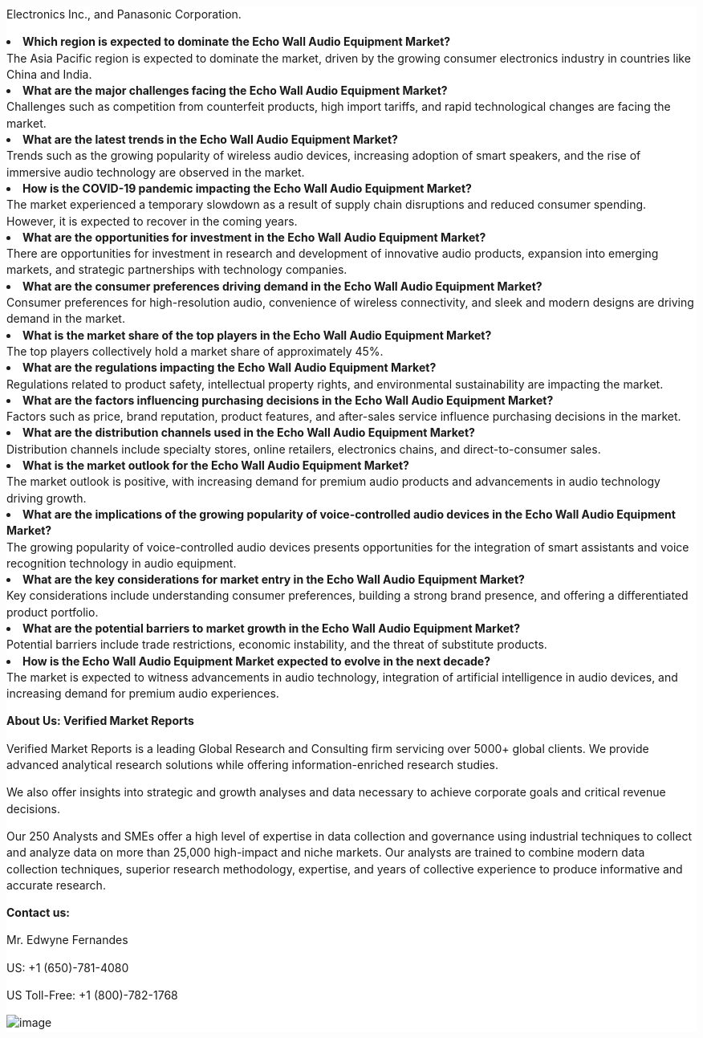 Electronics Inc., and Panasonic Corporation.</li>  <li><strong>Which region is expected to dominate the Echo Wall Audio Equipment Market?</strong><br>      The Asia Pacific region is expected to dominate the market, driven by the growing consumer electronics industry in countries like China and India.</li>  <li><strong>What are the major challenges facing the Echo Wall Audio Equipment Market?</strong><br>      Challenges such as competition from counterfeit products, high import tariffs, and rapid technological changes are facing the market.</li>  <li><strong>What are the latest trends in the Echo Wall Audio Equipment Market?</strong><br>      Trends such as the growing popularity of wireless audio devices, increasing adoption of smart speakers, and the rise of immersive audio technology are observed in the market.</li>  <li><strong>How is the COVID-19 pandemic impacting the Echo Wall Audio Equipment Market?</strong><br>      The market experienced a temporary slowdown as a result of supply chain disruptions and reduced consumer spending. However, it is expected to recover in the coming years.</li>  <li><strong>What are the opportunities for investment in the Echo Wall Audio Equipment Market?</strong><br>      There are opportunities for investment in research and development of innovative audio products, expansion into emerging markets, and strategic partnerships with technology companies.</li>  <li><strong>What are the consumer preferences driving demand in the Echo Wall Audio Equipment Market?</strong><br>      Consumer preferences for high-resolution audio, convenience of wireless connectivity, and sleek and modern designs are driving demand in the market.</li>  <li><strong>What is the market share of the top players in the Echo Wall Audio Equipment Market?</strong><br>      The top players collectively hold a market share of approximately 45%.</li>  <li><strong>What are the regulations impacting the Echo Wall Audio Equipment Market?</strong><br>      Regulations related to product safety, intellectual property rights, and environmental sustainability are impacting the market.</li>  <li><strong>What are the factors influencing purchasing decisions in the Echo Wall Audio Equipment Market?</strong><br>      Factors such as price, brand reputation, product features, and after-sales service influence purchasing decisions in the market.</li>  <li><strong>What are the distribution channels used in the Echo Wall Audio Equipment Market?</strong><br>      Distribution channels include specialty stores, online retailers, electronics chains, and direct-to-consumer sales.</li>  <li><strong>What is the market outlook for the Echo Wall Audio Equipment Market?</strong><br>      The market outlook is positive, with increasing demand for premium audio products and advancements in audio technology driving growth.</li>  <li><strong>What are the implications of the growing popularity of voice-controlled audio devices in the Echo Wall Audio Equipment Market?</strong><br>      The growing popularity of voice-controlled audio devices presents opportunities for the integration of smart assistants and voice recognition technology in audio equipment.</li>  <li><strong>What are the key considerations for market entry in the Echo Wall Audio Equipment Market?</strong><br>      Key considerations include understanding consumer preferences, building a strong brand presence, and offering a differentiated product portfolio.</li>  <li><strong>What are the potential barriers to market growth in the Echo Wall Audio Equipment Market?</strong><br>      Potential barriers include trade restrictions, economic instability, and the threat of substitute products.</li>  <li><strong>How is the Echo Wall Audio Equipment Market expected to evolve in the next decade?</strong><br>      The market is expected to witness advancements in audio technology, integration of artificial intelligence in audio devices, and increasing demand for premium audio experiences.</li></ol></body></html></h3><p id="" class=""><strong>About Us: Verified Market Reports</strong></p><p id="" class="">Verified Market Reports is a leading Global Research and Consulting firm servicing over 5000+ global clients. We provide advanced analytical research solutions while offering information-enriched research studies.</p><p id="" class="">We also offer insights into strategic and growth analyses and data necessary to achieve corporate goals and critical revenue decisions.</p><p id="" class="">Our 250 Analysts and SMEs offer a high level of expertise in data collection and governance using industrial techniques to collect and analyze data on more than 25,000 high-impact and niche markets. Our analysts are trained to combine modern data collection techniques, superior research methodology, expertise, and years of collective experience to produce informative and accurate research.</p><p id="" class=""><strong>Contact us:</strong></p><p id="" class="">Mr. Edwyne Fernandes</p><p id="" class="">US: +1 (650)-781-4080</p><p id="" class="">US Toll-Free: +1 (800)-782-1768</p>
![image](https://github.com/user-attachments/assets/183010f6-e601-4b8b-b688-848f68afcc90)
